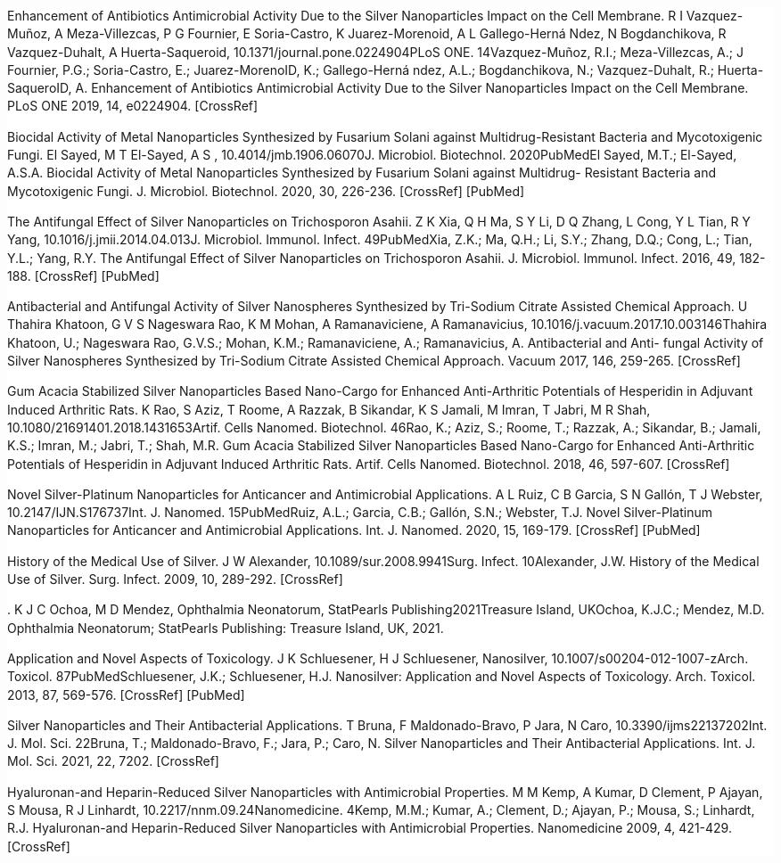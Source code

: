 Enhancement of Antibiotics Antimicrobial Activity Due to the Silver Nanoparticles Impact on the Cell Membrane. R I Vazquez-Muñoz, A Meza-Villezcas, P G Fournier, E Soria-Castro, K Juarez-Morenoid, A L Gallego-Herná Ndez, N Bogdanchikova, R Vazquez-Duhalt, A Huerta-Saqueroid, 10.1371/journal.pone.0224904PLoS ONE. 14Vazquez-Muñoz, R.I.; Meza-Villezcas, A.; J Fournier, P.G.; Soria-Castro, E.; Juarez-MorenoID, K.; Gallego-Herná ndez, A.L.; Bogdanchikova, N.; Vazquez-Duhalt, R.; Huerta-SaqueroID, A. Enhancement of Antibiotics Antimicrobial Activity Due to the Silver Nanoparticles Impact on the Cell Membrane. PLoS ONE 2019, 14, e0224904. [CrossRef]

Biocidal Activity of Metal Nanoparticles Synthesized by Fusarium Solani against Multidrug-Resistant Bacteria and Mycotoxigenic Fungi. El Sayed, M T El-Sayed, A S , 10.4014/jmb.1906.06070J. Microbiol. Biotechnol. 2020PubMedEl Sayed, M.T.; El-Sayed, A.S.A. Biocidal Activity of Metal Nanoparticles Synthesized by Fusarium Solani against Multidrug- Resistant Bacteria and Mycotoxigenic Fungi. J. Microbiol. Biotechnol. 2020, 30, 226-236. [CrossRef] [PubMed]

The Antifungal Effect of Silver Nanoparticles on Trichosporon Asahii. Z K Xia, Q H Ma, S Y Li, D Q Zhang, L Cong, Y L Tian, R Y Yang, 10.1016/j.jmii.2014.04.013J. Microbiol. Immunol. Infect. 49PubMedXia, Z.K.; Ma, Q.H.; Li, S.Y.; Zhang, D.Q.; Cong, L.; Tian, Y.L.; Yang, R.Y. The Antifungal Effect of Silver Nanoparticles on Trichosporon Asahii. J. Microbiol. Immunol. Infect. 2016, 49, 182-188. [CrossRef] [PubMed]

Antibacterial and Antifungal Activity of Silver Nanospheres Synthesized by Tri-Sodium Citrate Assisted Chemical Approach. U Thahira Khatoon, G V S Nageswara Rao, K M Mohan, A Ramanaviciene, A Ramanavicius, 10.1016/j.vacuum.2017.10.003146Thahira Khatoon, U.; Nageswara Rao, G.V.S.; Mohan, K.M.; Ramanaviciene, A.; Ramanavicius, A. Antibacterial and Anti- fungal Activity of Silver Nanospheres Synthesized by Tri-Sodium Citrate Assisted Chemical Approach. Vacuum 2017, 146, 259-265. [CrossRef]

Gum Acacia Stabilized Silver Nanoparticles Based Nano-Cargo for Enhanced Anti-Arthritic Potentials of Hesperidin in Adjuvant Induced Arthritic Rats. K Rao, S Aziz, T Roome, A Razzak, B Sikandar, K S Jamali, M Imran, T Jabri, M R Shah, 10.1080/21691401.2018.1431653Artif. Cells Nanomed. Biotechnol. 46Rao, K.; Aziz, S.; Roome, T.; Razzak, A.; Sikandar, B.; Jamali, K.S.; Imran, M.; Jabri, T.; Shah, M.R. Gum Acacia Stabilized Silver Nanoparticles Based Nano-Cargo for Enhanced Anti-Arthritic Potentials of Hesperidin in Adjuvant Induced Arthritic Rats. Artif. Cells Nanomed. Biotechnol. 2018, 46, 597-607. [CrossRef]

Novel Silver-Platinum Nanoparticles for Anticancer and Antimicrobial Applications. A L Ruiz, C B Garcia, S N Gallón, T J Webster, 10.2147/IJN.S176737Int. J. Nanomed. 15PubMedRuiz, A.L.; Garcia, C.B.; Gallón, S.N.; Webster, T.J. Novel Silver-Platinum Nanoparticles for Anticancer and Antimicrobial Applications. Int. J. Nanomed. 2020, 15, 169-179. [CrossRef] [PubMed]

History of the Medical Use of Silver. J W Alexander, 10.1089/sur.2008.9941Surg. Infect. 10Alexander, J.W. History of the Medical Use of Silver. Surg. Infect. 2009, 10, 289-292. [CrossRef]

. K J C Ochoa, M D Mendez, Ophthalmia Neonatorum, StatPearls Publishing2021Treasure Island, UKOchoa, K.J.C.; Mendez, M.D. Ophthalmia Neonatorum; StatPearls Publishing: Treasure Island, UK, 2021.

Application and Novel Aspects of Toxicology. J K Schluesener, H J Schluesener, Nanosilver, 10.1007/s00204-012-1007-zArch. Toxicol. 87PubMedSchluesener, J.K.; Schluesener, H.J. Nanosilver: Application and Novel Aspects of Toxicology. Arch. Toxicol. 2013, 87, 569-576. [CrossRef] [PubMed]

Silver Nanoparticles and Their Antibacterial Applications. T Bruna, F Maldonado-Bravo, P Jara, N Caro, 10.3390/ijms22137202Int. J. Mol. Sci. 22Bruna, T.; Maldonado-Bravo, F.; Jara, P.; Caro, N. Silver Nanoparticles and Their Antibacterial Applications. Int. J. Mol. Sci. 2021, 22, 7202. [CrossRef]

Hyaluronan-and Heparin-Reduced Silver Nanoparticles with Antimicrobial Properties. M M Kemp, A Kumar, D Clement, P Ajayan, S Mousa, R J Linhardt, 10.2217/nnm.09.24Nanomedicine. 4Kemp, M.M.; Kumar, A.; Clement, D.; Ajayan, P.; Mousa, S.; Linhardt, R.J. Hyaluronan-and Heparin-Reduced Silver Nanoparticles with Antimicrobial Properties. Nanomedicine 2009, 4, 421-429. [CrossRef]
